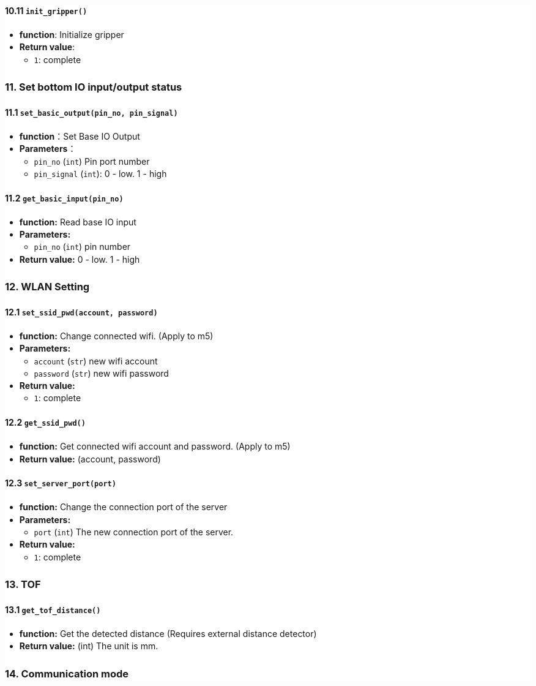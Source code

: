 #### 10.11 `init_gripper()`

- **function**: Initialize gripper
- **Return value**: 
  - `1`: complete

### 11. Set bottom IO input/output status

#### 11.1 `set_basic_output(pin_no, pin_signal)`

- **function**：Set Base IO Output
- **Parameters**：
  - `pin_no` (`int`) Pin port number
  - `pin_signal` (`int`): 0 - low. 1 - high

#### 11.2 `get_basic_input(pin_no)`

- **function:** Read base IO input
- **Parameters:**
  - `pin_no` (`int`) pin number
- **Return value:** 0 - low. 1 - high

### 12. WLAN Setting

#### 12.1 `set_ssid_pwd(account, password)`

- **function:** Change connected wifi. (Apply to m5)
- **Parameters:**
  - `account` (`str`) new wifi account
  - `password` (`str`) new wifi password
- **Return value:**
   - `1`: complete

#### 12.2 `get_ssid_pwd()`

- **function:** Get connected wifi account and password. (Apply to m5)
- **Return value:** (account, password)

#### 12.3 `set_server_port(port)`

- **function:** Change the connection port of the server
- **Parameters:**
  - `port` (`int`) The new connection port of the server.
- **Return value:**
   - `1`: complete

### 13. TOF

#### 13.1 `get_tof_distance()`

- **function:** Get the detected distance (Requires external distance detector)
- **Return value:** (int) The unit is mm.

### 14. Communication mode
